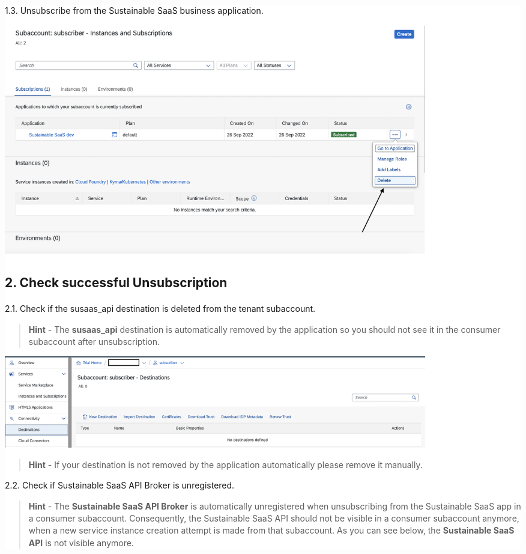 1.3. Unsubscribe from the Sustainable SaaS business application.

[<img src="./images/unsubscribe.png" width="700"/>](./images/unsubscribe.png)


## 2. Check successful Unsubscription

2.1. Check if the susaas_api destination is deleted from the tenant subaccount.

> **Hint** - The **susaas_api** destination is automatically removed by the application so you should not see it in the consumer subaccount after unsubscription.

[<img src="./images/check-destination.png" width="700"/>](./images/check-destination.png)

> **Hint** - If your destination is not removed by the application automatically please remove it manually.

2.2. Check if Sustainable SaaS API Broker is unregistered.

> **Hint** - The **Sustainable SaaS API Broker** is automatically unregistered when unsubscribing from the Sustainable SaaS app in a consumer subaccount. Consequently, the Sustainable SaaS API should not be visible in a consumer subaccount anymore, when a new service instance creation attempt is made from that subaccount. As you can see below, the **Sustainable SaaS API** is not visible anymore.
